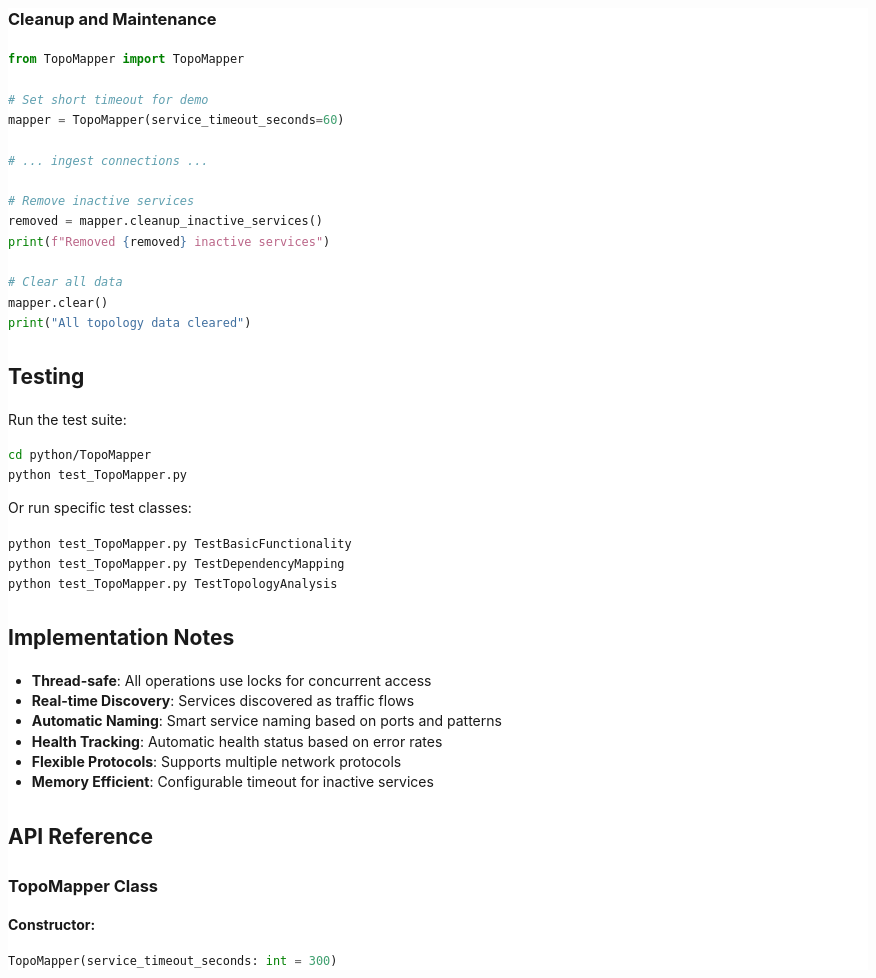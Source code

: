 ### Cleanup and Maintenance

```python
from TopoMapper import TopoMapper

# Set short timeout for demo
mapper = TopoMapper(service_timeout_seconds=60)

# ... ingest connections ...

# Remove inactive services
removed = mapper.cleanup_inactive_services()
print(f"Removed {removed} inactive services")

# Clear all data
mapper.clear()
print("All topology data cleared")
```

## Testing

Run the test suite:

```bash
cd python/TopoMapper
python test_TopoMapper.py
```

Or run specific test classes:

```bash
python test_TopoMapper.py TestBasicFunctionality
python test_TopoMapper.py TestDependencyMapping
python test_TopoMapper.py TestTopologyAnalysis
```

## Implementation Notes

- **Thread-safe**: All operations use locks for concurrent access
- **Real-time Discovery**: Services discovered as traffic flows
- **Automatic Naming**: Smart service naming based on ports and patterns
- **Health Tracking**: Automatic health status based on error rates
- **Flexible Protocols**: Supports multiple network protocols
- **Memory Efficient**: Configurable timeout for inactive services

## API Reference

### TopoMapper Class

**Constructor:**
```python
TopoMapper(service_timeout_seconds: int = 300)
```
